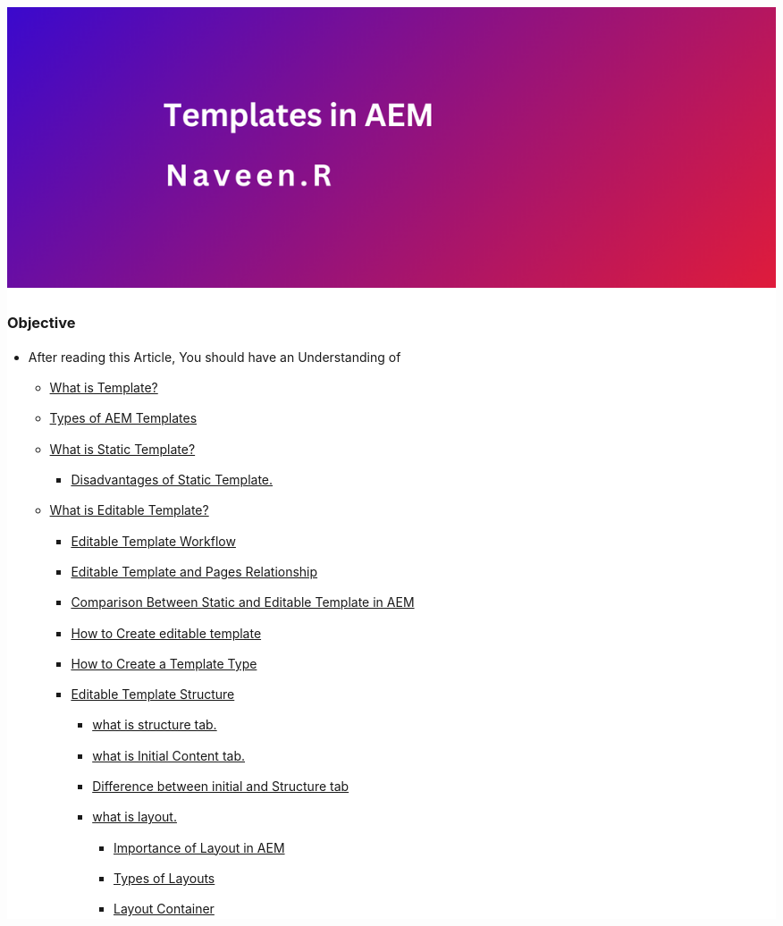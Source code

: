
![CRX](./Titleimages/template.png)

### Objective

- After reading this Article, You should have an Understanding of 

    - [What is Template?](#what-is-template)

    - [Types of AEM Templates](#types-of-aem-templates)

    - [What is Static Template?](#what-is-static-template)

        - [Disadvantages of Static Template.](#disadvantages-of-static-template)

    - [ What is Editable Template?](#what-is-editable-template)

        - [Editable Template Workflow](#editable-template-workflow)

        - [Editable Template and Pages Relationship](#editable-template-and-pages-relationship)

        - [Comparison Between Static and Editable Template in AEM](#comparison-between-static-and-editable-template-in-aem)

        - [How to Create editable template](#how-to-create-editable-template)

        - [How to Create a Template Type](#how-to-create-a-template-type)

        - [Editable Template Structure](#editable-template-structure)

            - [what is structure tab.](#what-is-structure-tab)

            - [what is Initial Content tab.](#what-is-initial-content-tab)

            - [Difference between initial and Structure tab](#difference-between-initial-and-structure-tab)

            - [what is layout.](#what-is-layout)

                - [Importance of Layout in AEM](#importance-of-layout-in-aem)

                - [Types of Layouts](#types-of-layouts)

                - [Layout Container](#layout-container)
